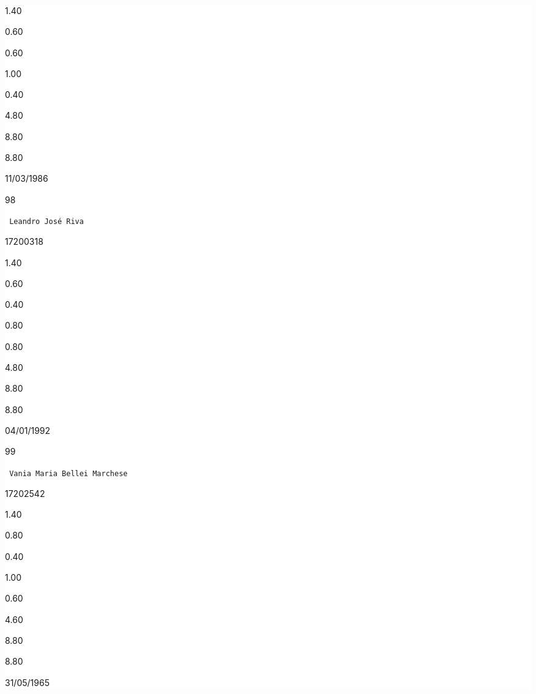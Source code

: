    1.40

   0.60

   0.60

   1.00

   0.40

   4.80

   8.80

   8.80

   11/03/1986

   98

     Leandro José Riva 

   17200318

   1.40

   0.60

   0.40

   0.80

   0.80

   4.80

   8.80

   8.80

   04/01/1992

   99

     Vania Maria Bellei Marchese 

   17202542

   1.40

   0.80

   0.40

   1.00

   0.60

   4.60

   8.80

   8.80

   31/05/1965
